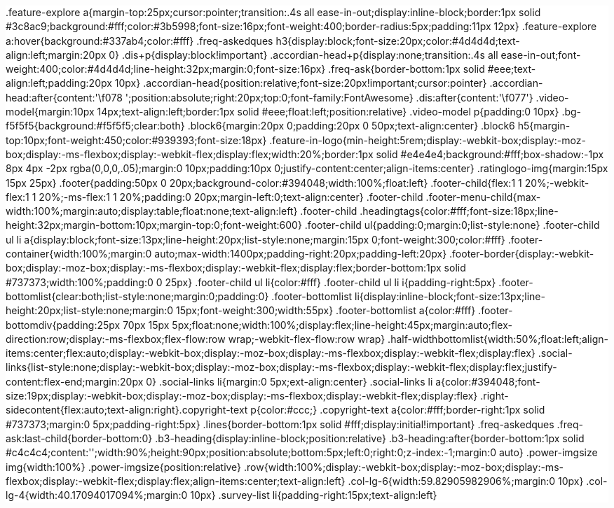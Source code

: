.feature-explore a{margin-top:25px;cursor:pointer;transition:.4s all ease-in-out;display:inline-block;border:1px solid #3c8ac9;background:#fff;color:#3b5998;font-size:16px;font-weight:400;border-radius:5px;padding:11px 12px}
.feature-explore a:hover{background:#337ab4;color:#fff}
.freq-askedques h3{display:block;font-size:20px;color:#4d4d4d;text-align:left;margin:20px 0}
.dis+p{display:block!important}
.accordian-head+p{display:none;transition:.4s all ease-in-out;font-weight:400;color:#4d4d4d;line-height:32px;margin:0;font-size:16px}
.freq-ask{border-bottom:1px solid #eee;text-align:left;padding:20px 10px}
.accordian-head{position:relative;font-size:20px!important;cursor:pointer}
.accordian-head:after{content:&#39;\f078 &#39;;position:absolute;right:20px;top:0;font-family:FontAwesome}
.dis:after{content:&#39;\f077&#39;}
.video-model{margin:10px 14px;text-align:left;border:1px solid #eee;float:left;position:relative}
.video-model p{padding:0 10px}
.bg-f5f5f5{background:#f5f5f5;clear:both}
.block6{margin:20px 0;padding:20px 0 50px;text-align:center}
.block6 h5{margin-top:10px;font-weight:450;color:#939393;font-size:18px}
.feature-in-logo{min-height:5rem;display:-webkit-box;display:-moz-box;display:-ms-flexbox;display:-webkit-flex;display:flex;width:20%;border:1px solid #e4e4e4;background:#fff;box-shadow:-1px 8px 4px -2px rgba(0,0,0,.05);margin:0 10px;padding:10px 0;justify-content:center;align-items:center}
.ratinglogo-img{margin:15px 15px 25px}
.footer{padding:50px 0 20px;background-color:#394048;width:100%;float:left}
.footer-child{flex:1 1 20%;-webkit-flex:1 1 20%;-ms-flex:1 1 20%;padding:0 20px;margin-left:0;text-align:center}
.footer-child .footer-menu-child{max-width:100%;margin:auto;display:table;float:none;text-align:left}
.footer-child .headingtags{color:#fff;font-size:18px;line-height:32px;margin-bottom:10px;margin-top:0;font-weight:600}
.footer-child ul{padding:0;margin:0;list-style:none}
.footer-child ul li a{display:block;font-size:13px;line-height:20px;list-style:none;margin:15px 0;font-weight:300;color:#fff}
.footer-container{width:100%;margin:0 auto;max-width:1400px;padding-right:20px;padding-left:20px}
.footer-border{display:-webkit-box;display:-moz-box;display:-ms-flexbox;display:-webkit-flex;display:flex;border-bottom:1px solid #737373;width:100%;padding:0 0 25px}
.footer-child ul li{color:#fff}
.footer-child ul li i{padding-right:5px}
.footer-bottomlist{clear:both;list-style:none;margin:0;padding:0}
.footer-bottomlist li{display:inline-block;font-size:13px;line-height:20px;list-style:none;margin:0 15px;font-weight:300;width:55px}
.footer-bottomlist a{color:#fff}
.footer-bottomdiv{padding:25px 70px 15px 5px;float:none;width:100%;display:flex;line-height:45px;margin:auto;flex-direction:row;display:-ms-flexbox;flex-flow:row wrap;-webkit-flex-flow:row wrap}
.half-widthbottomlist{width:50%;float:left;align-items:center;flex:auto;display:-webkit-box;display:-moz-box;display:-ms-flexbox;display:-webkit-flex;display:flex}
.social-links{list-style:none;display:-webkit-box;display:-moz-box;display:-ms-flexbox;display:-webkit-flex;display:flex;justify-content:flex-end;margin:20px 0}
.social-links li{margin:0 5px;ext-align:center}
.social-links li a{color:#394048;font-size:19px;display:-webkit-box;display:-moz-box;display:-ms-flexbox;display:-webkit-flex;display:flex}
.right-sidecontent{flex:auto;text-align:right}.copyright-text p{color:#ccc;}
.copyright-text a{color:#fff;border-right:1px solid #737373;margin:0 5px;padding-right:5px}
.lines{border-bottom:1px solid #fff;display:initial!important}
.freq-askedques .freq-ask:last-child{border-bottom:0}
.b3-heading{display:inline-block;position:relative}
.b3-heading:after{border-bottom:1px solid #c4c4c4;content:&#39;&#39;;width:90%;height:90px;position:absolute;bottom:5px;left:0;right:0;z-index:-1;margin:0 auto}
.power-imgsize img{width:100%}
.power-imgsize{position:relative}
.row{width:100%;display:-webkit-box;display:-moz-box;display:-ms-flexbox;display:-webkit-flex;display:flex;align-items:center;text-align:left}
.col-lg-6{width:59.82905982906%;margin:0 10px}
.col-lg-4{width:40.17094017094%;margin:0 10px}
.survey-list li{padding-right:15px;text-align:left}